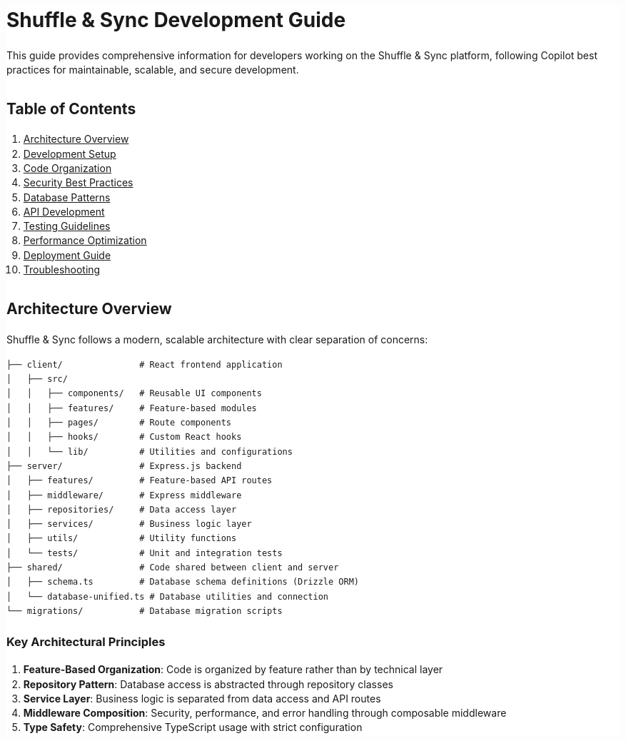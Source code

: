 # Shuffle & Sync Development Guide

This guide provides comprehensive information for developers working on the Shuffle & Sync platform, following Copilot best practices for maintainable, scalable, and secure development.

## Table of Contents

1. [Architecture Overview](#architecture-overview)
2. [Development Setup](#development-setup)
3. [Code Organization](#code-organization)
4. [Security Best Practices](#security-best-practices)
5. [Database Patterns](#database-patterns)
6. [API Development](#api-development)
7. [Testing Guidelines](#testing-guidelines)
8. [Performance Optimization](#performance-optimization)
9. [Deployment Guide](#deployment-guide)
10. [Troubleshooting](#troubleshooting)

## Architecture Overview

Shuffle & Sync follows a modern, scalable architecture with clear separation of concerns:

```
├── client/               # React frontend application
│   ├── src/
│   │   ├── components/   # Reusable UI components
│   │   ├── features/     # Feature-based modules
│   │   ├── pages/        # Route components
│   │   ├── hooks/        # Custom React hooks
│   │   └── lib/          # Utilities and configurations
├── server/               # Express.js backend
│   ├── features/         # Feature-based API routes
│   ├── middleware/       # Express middleware
│   ├── repositories/     # Data access layer
│   ├── services/         # Business logic layer
│   ├── utils/            # Utility functions
│   └── tests/            # Unit and integration tests
├── shared/               # Code shared between client and server
│   ├── schema.ts         # Database schema definitions (Drizzle ORM)
│   └── database-unified.ts # Database utilities and connection
└── migrations/           # Database migration scripts
```

### Key Architectural Principles

1. **Feature-Based Organization**: Code is organized by feature rather than by technical layer
2. **Repository Pattern**: Database access is abstracted through repository classes
3. **Service Layer**: Business logic is separated from data access and API routes
4. **Middleware Composition**: Security, performance, and error handling through composable middleware
5. **Type Safety**: Comprehensive TypeScript usage with strict configuration
